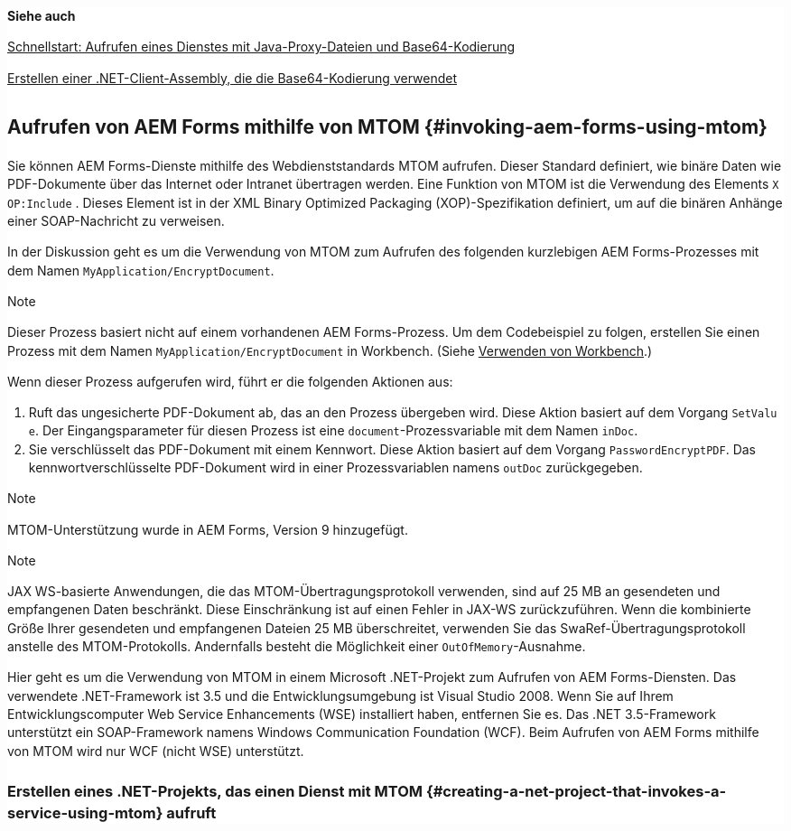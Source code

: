 **Siehe auch**

[Schnellstart: Aufrufen eines Dienstes mit Java-Proxy-Dateien und Base64-Kodierung](/help/forms/developing/invocation-api-quick-starts.md#quick-start-invoking-a-service-using-java-proxy-files-and-base64-encoding)

[Erstellen einer .NET-Client-Assembly, die die Base64-Kodierung verwendet](#creating-a-net-client-assembly-that-uses-base64-encoding)

## Aufrufen von AEM Forms mithilfe von MTOM {#invoking-aem-forms-using-mtom}

Sie können AEM Forms-Dienste mithilfe des Webdienststandards MTOM aufrufen. Dieser Standard definiert, wie binäre Daten wie PDF-Dokumente über das Internet oder Intranet übertragen werden. Eine Funktion von MTOM ist die Verwendung des Elements `XOP:Include` . Dieses Element ist in der XML Binary Optimized Packaging (XOP)-Spezifikation definiert, um auf die binären Anhänge einer SOAP-Nachricht zu verweisen.

In der Diskussion geht es um die Verwendung von MTOM zum Aufrufen des folgenden kurzlebigen AEM Forms-Prozesses mit dem Namen `MyApplication/EncryptDocument`.

>[!NOTE]
>
>Dieser Prozess basiert nicht auf einem vorhandenen AEM Forms-Prozess. Um dem Codebeispiel zu folgen, erstellen Sie einen Prozess mit dem Namen `MyApplication/EncryptDocument` in Workbench. (Siehe [Verwenden von Workbench](https://www.adobe.com/go/learn_aemforms_workbench_63).)

Wenn dieser Prozess aufgerufen wird, führt er die folgenden Aktionen aus:

1. Ruft das ungesicherte PDF-Dokument ab, das an den Prozess übergeben wird. Diese Aktion basiert auf dem Vorgang `SetValue`. Der Eingangsparameter für diesen Prozess ist eine `document`-Prozessvariable mit dem Namen `inDoc`.
1. Sie verschlüsselt das PDF-Dokument mit einem Kennwort. Diese Aktion basiert auf dem Vorgang `PasswordEncryptPDF`. Das kennwortverschlüsselte PDF-Dokument wird in einer Prozessvariablen namens `outDoc` zurückgegeben.

>[!NOTE]
>
>MTOM-Unterstützung wurde in AEM Forms, Version 9 hinzugefügt.

>[!NOTE]
>
>JAX WS-basierte Anwendungen, die das MTOM-Übertragungsprotokoll verwenden, sind auf 25 MB an gesendeten und empfangenen Daten beschränkt. Diese Einschränkung ist auf einen Fehler in JAX-WS zurückzuführen. Wenn die kombinierte Größe Ihrer gesendeten und empfangenen Dateien 25 MB überschreitet, verwenden Sie das SwaRef-Übertragungsprotokoll anstelle des MTOM-Protokolls. Andernfalls besteht die Möglichkeit einer `OutOfMemory`-Ausnahme.

Hier geht es um die Verwendung von MTOM in einem Microsoft .NET-Projekt zum Aufrufen von AEM Forms-Diensten. Das verwendete .NET-Framework ist 3.5 und die Entwicklungsumgebung ist Visual Studio 2008. Wenn Sie auf Ihrem Entwicklungscomputer Web Service Enhancements (WSE) installiert haben, entfernen Sie es. Das .NET 3.5-Framework unterstützt ein SOAP-Framework namens Windows Communication Foundation (WCF). Beim Aufrufen von AEM Forms mithilfe von MTOM wird nur WCF (nicht WSE) unterstützt.

### Erstellen eines .NET-Projekts, das einen Dienst mit MTOM {#creating-a-net-project-that-invokes-a-service-using-mtom} aufruft
